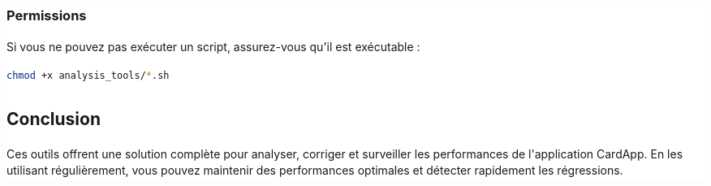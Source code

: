 ### Permissions

Si vous ne pouvez pas exécuter un script, assurez-vous qu'il est exécutable :

```bash
chmod +x analysis_tools/*.sh
```

## Conclusion

Ces outils offrent une solution complète pour analyser, corriger et surveiller les performances de l'application CardApp. En les utilisant régulièrement, vous pouvez maintenir des performances optimales et détecter rapidement les régressions. 